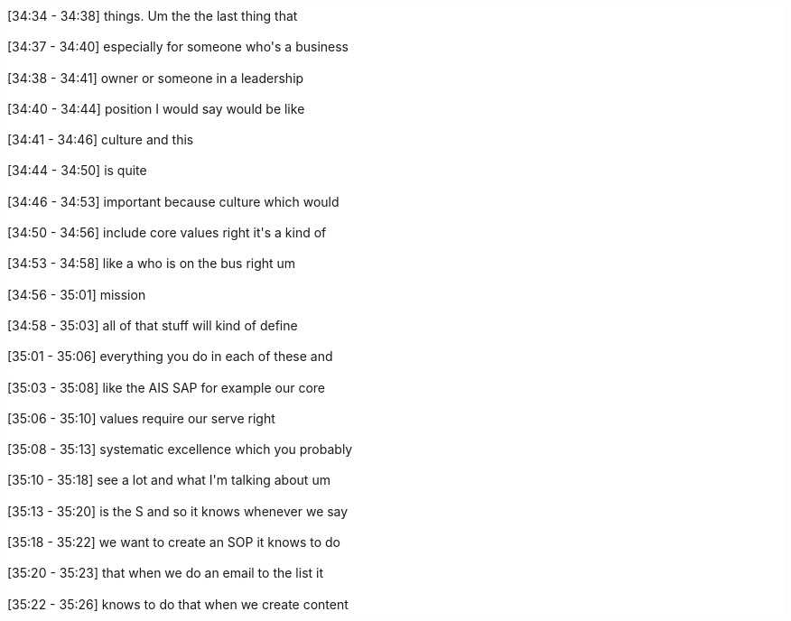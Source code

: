 [34:34 - 34:38]
things. Um the the last thing that

[34:37 - 34:40]
especially for someone who's a business

[34:38 - 34:41]
owner or someone in a leadership

[34:40 - 34:44]
position I would say would be like

[34:41 - 34:46]
culture and this

[34:44 - 34:50]
is quite

[34:46 - 34:53]
important because culture which would

[34:50 - 34:56]
include core values right it's a kind of

[34:53 - 34:58]
like a who is on the bus right um

[34:56 - 35:01]
mission

[34:58 - 35:03]
all of that stuff will kind of define

[35:01 - 35:06]
everything you do in each of these and

[35:03 - 35:08]
like the AIS SAP for example our core

[35:06 - 35:10]
values require our serve right

[35:08 - 35:13]
systematic excellence which you probably

[35:10 - 35:18]
see a lot and what I'm talking about um

[35:13 - 35:20]
is the S and so it knows whenever we say

[35:18 - 35:22]
we want to create an SOP it knows to do

[35:20 - 35:23]
that when we do an email to the list it

[35:22 - 35:26]
knows to do that when we create content
